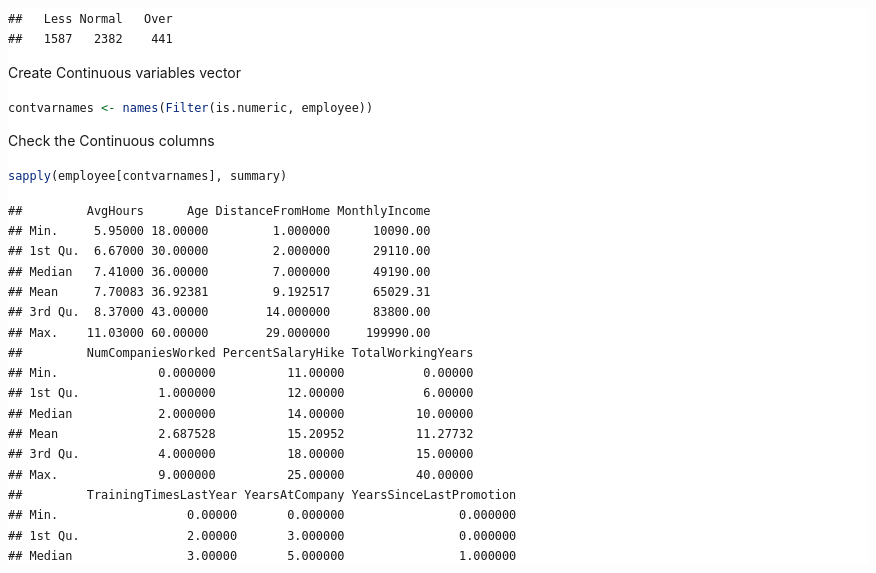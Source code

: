     ##   Less Normal   Over 
    ##   1587   2382    441

Create Continuous variables vector

``` r
contvarnames <- names(Filter(is.numeric, employee))
```

Check the Continuous columns

``` r
sapply(employee[contvarnames], summary)
```

    ##         AvgHours      Age DistanceFromHome MonthlyIncome
    ## Min.     5.95000 18.00000         1.000000      10090.00
    ## 1st Qu.  6.67000 30.00000         2.000000      29110.00
    ## Median   7.41000 36.00000         7.000000      49190.00
    ## Mean     7.70083 36.92381         9.192517      65029.31
    ## 3rd Qu.  8.37000 43.00000        14.000000      83800.00
    ## Max.    11.03000 60.00000        29.000000     199990.00
    ##         NumCompaniesWorked PercentSalaryHike TotalWorkingYears
    ## Min.              0.000000          11.00000           0.00000
    ## 1st Qu.           1.000000          12.00000           6.00000
    ## Median            2.000000          14.00000          10.00000
    ## Mean              2.687528          15.20952          11.27732
    ## 3rd Qu.           4.000000          18.00000          15.00000
    ## Max.              9.000000          25.00000          40.00000
    ##         TrainingTimesLastYear YearsAtCompany YearsSinceLastPromotion
    ## Min.                  0.00000       0.000000                0.000000
    ## 1st Qu.               2.00000       3.000000                0.000000
    ## Median                3.00000       5.000000                1.000000